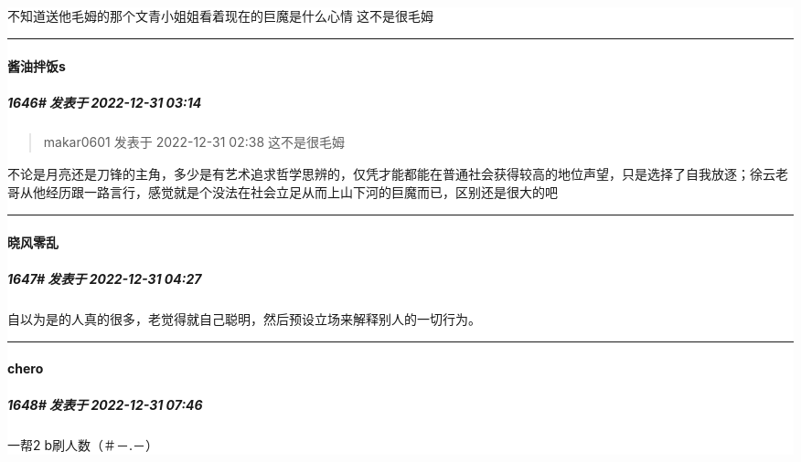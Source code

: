 不知道送他毛姆的那个文青小姐姐看着现在的巨魔是什么心情</blockquote>
这不是很毛姆

*****

####  酱油拌饭s  
##### 1646#       发表于 2022-12-31 03:14

<blockquote>makar0601 发表于 2022-12-31 02:38
这不是很毛姆</blockquote>
不论是月亮还是刀锋的主角，多少是有艺术追求哲学思辨的，仅凭才能都能在普通社会获得较高的地位声望，只是选择了自我放逐；徐云老哥从他经历跟一路言行，感觉就是个没法在社会立足从而上山下河的巨魔而已，区别还是很大的吧

*****

####  晓风零乱  
##### 1647#       发表于 2022-12-31 04:27

自以为是的人真的很多，老觉得就自己聪明，然后预设立场来解释别人的一切行为。



*****

####  chero  
##### 1648#       发表于 2022-12-31 07:46

一帮2 b刷人数（＃－.－）

